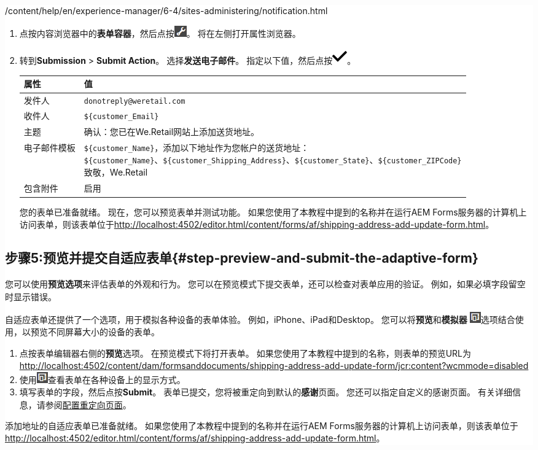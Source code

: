    /content/help/en/experience-manager/6-4/sites-administering/notification.html

1. 点按内容浏览器中的&#x200B;**表单容器**，然后点按![cmpr](assets/cmppr.png)。 将在左侧打开属性浏览器。
1. 转到&#x200B;**Submission** > **Submit Action**。 选择&#x200B;**发送电子邮件**。 指定以下值，然后点按![aem_6_3_forms_save](assets/aem_6_3_forms_save.png)。

   | 属性 | 值 |
   |--- |--- |
   | 发件人 | `donotreply@weretail.com` |
   | 收件人 | `${customer_Email}` |
   | 主题 | 确认：您已在We.Retail网站上添加送货地址。 |
   | 电子邮件模板 | `${customer_Name}`，添加以下地址作为您帐户的送货地址：<br>`${customer_Name}`、`${customer_Shipping_Address}`、`${customer_State}`、`${customer_ZIPCode}`<br>致敬，We.Retail |
   | 包含附件 | 启用 |

   您的表单已准备就绪。 现在，您可以预览表单并测试功能。 如果您使用了本教程中提到的名称并在运行AEM Forms服务器的计算机上访问表单，则该表单位于[http://localhost:4502/editor.html/content/forms/af/shipping-address-add-update-form.html](http://localhost:4502/editor.html/content/forms/af/shipping-address-add-update-form.html)。

## 步骤5:预览并提交自适应表单{#step-preview-and-submit-the-adaptive-form}

您可以使用&#x200B;**预览选项**&#x200B;来评估表单的外观和行为。 您可以在预览模式下提交表单，还可以检查对表单应用的验证。 例如，如果必填字段留空时显示错误。

自适应表单还提供了一个选项，用于模拟各种设备的表单体验。 例如，iPhone、iPad和Desktop。 您可以将&#x200B;**预览**&#x200B;和&#x200B;**模拟器** ![标尺](assets/ruler.png)选项结合使用，以预览不同屏幕大小的设备的表单。

1. 点按表单编辑器右侧的&#x200B;**预览**&#x200B;选项。 在预览模式下将打开表单。 如果您使用了本教程中提到的名称，则表单的预览URL为[http://localhost:4502/content/dam/formsanddocuments/shipping-address-add-update-form/jcr:content?wcmmode=disabled](http://localhost:4502/content/dam/formsanddocuments/shipping-address-addition-updation-form/jcr:content?wcmmode=disabled)
1. 使用![标尺](assets/ruler.png)查看表单在各种设备上的显示方式。
1. 填写表单的字段，然后点按&#x200B;**Submit**。 表单已提交，您将被重定向到默认的&#x200B;**感谢**&#x200B;页面。 您还可以指定自定义的感谢页面。 有关详细信息，请参阅[配置重定向页面](/help/forms/using/configuring-redirect-page.md)。

添加地址的自适应表单已准备就绪。 如果您使用了本教程中提到的名称并在运行AEM Forms服务器的计算机上访问表单，则该表单位于[http://localhost:4502/editor.html/content/forms/af/shipping-address-add-update-form.html](http://localhost:4502/editor.html/content/forms/af/shipping-address-add-update-form.html)。
